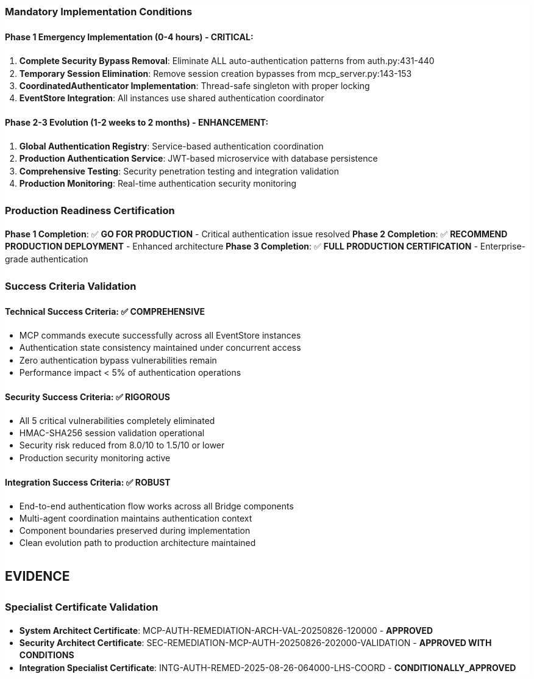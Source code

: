 ### **Mandatory Implementation Conditions**

#### **Phase 1 Emergency Implementation (0-4 hours) - CRITICAL**:
1. **Complete Security Bypass Removal**: Eliminate ALL auto-authentication patterns from auth.py:431-440
2. **Temporary Session Elimination**: Remove session creation bypasses from mcp_server.py:143-153
3. **CoordinatedAuthenticator Implementation**: Thread-safe singleton with proper locking
4. **EventStore Integration**: All instances use shared authentication coordinator

#### **Phase 2-3 Evolution (1-2 weeks to 2 months) - ENHANCEMENT**:
1. **Global Authentication Registry**: Service-based authentication coordination
2. **Production Authentication Service**: JWT-based microservice with database persistence
3. **Comprehensive Testing**: Security penetration testing and integration validation
4. **Production Monitoring**: Real-time authentication security monitoring

### **Production Readiness Certification**

**Phase 1 Completion**: ✅ **GO FOR PRODUCTION** - Critical authentication issue resolved
**Phase 2 Completion**: ✅ **RECOMMEND PRODUCTION DEPLOYMENT** - Enhanced architecture
**Phase 3 Completion**: ✅ **FULL PRODUCTION CERTIFICATION** - Enterprise-grade authentication

### **Success Criteria Validation**

#### **Technical Success Criteria**: ✅ COMPREHENSIVE
- MCP commands execute successfully across all EventStore instances
- Authentication state consistency maintained under concurrent access
- Zero authentication bypass vulnerabilities remain
- Performance impact < 5% of authentication operations

#### **Security Success Criteria**: ✅ RIGOROUS  
- All 5 critical vulnerabilities completely eliminated
- HMAC-SHA256 session validation operational
- Security risk reduced from 8.0/10 to 1.5/10 or lower
- Production security monitoring active

#### **Integration Success Criteria**: ✅ ROBUST
- End-to-end authentication flow works across all Bridge components
- Multi-agent coordination maintains authentication context
- Component boundaries preserved during implementation
- Clean evolution path to production architecture maintained

## EVIDENCE

### **Specialist Certificate Validation**
- **System Architect Certificate**: MCP-AUTH-REMEDIATION-ARCH-VAL-20250826-120000 - **APPROVED**
- **Security Architect Certificate**: SEC-REMEDIATION-MCP-AUTH-20250826-202000-VALIDATION - **APPROVED WITH CONDITIONS**
- **Integration Specialist Certificate**: INTG-AUTH-REMED-2025-08-26-064000-LHS-COORD - **CONDITIONALLY_APPROVED**
